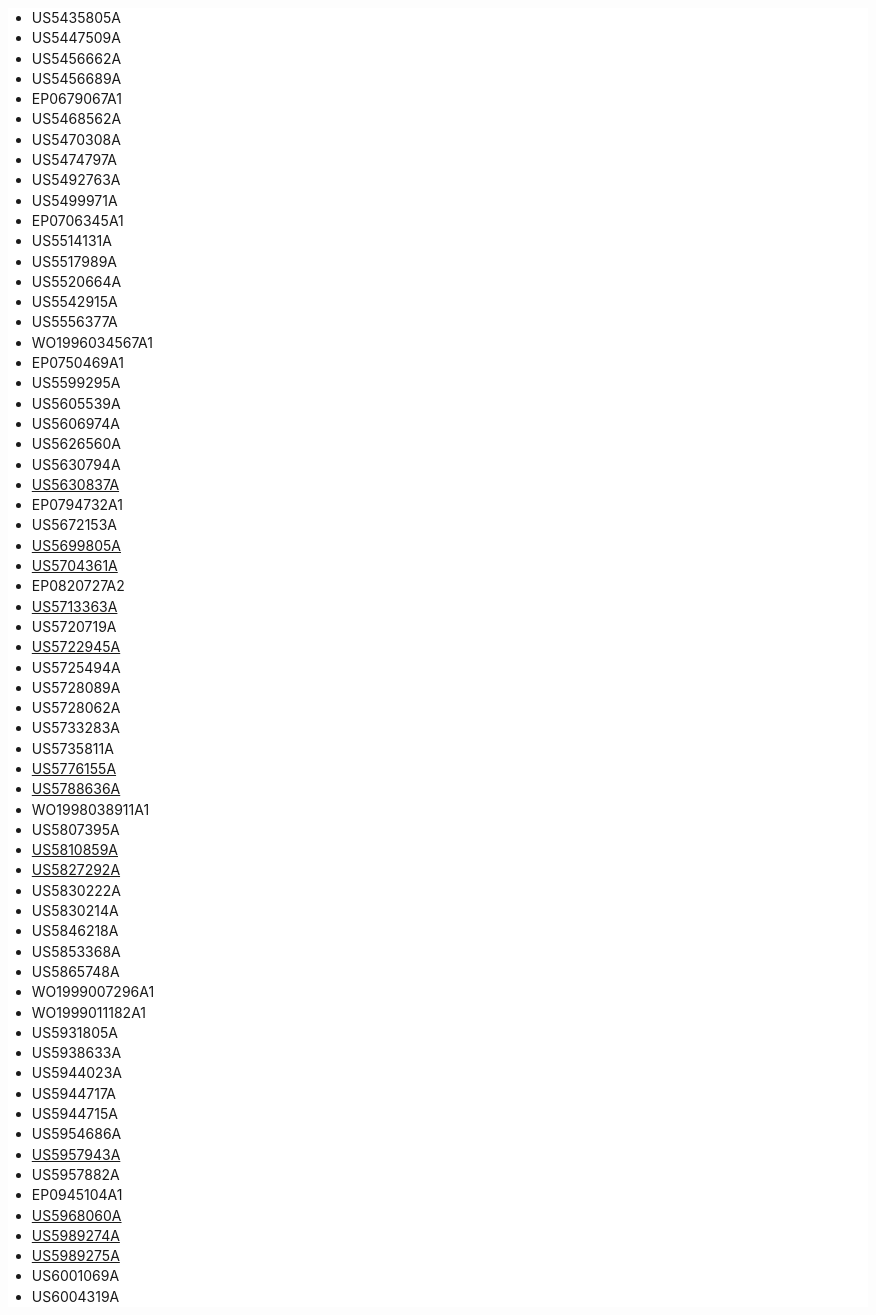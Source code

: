  * US5435805A
 * US5447509A
 * US5456662A
 * US5456689A
 * EP0679067A1
 * US5468562A
 * US5470308A
 * US5474797A
 * US5492763A
 * US5499971A
 * EP0706345A1
 * US5514131A
 * US5517989A
 * US5520664A
 * US5542915A
 * US5556377A
 * WO1996034567A1
 * EP0750469A1
 * US5599295A
 * US5605539A
 * US5606974A
 * US5626560A
 * US5630794A
 * [US5630837A](US5630837A.md)
 * EP0794732A1
 * US5672153A
 * [US5699805A](US5699805A.md)
 * [US5704361A](US5704361A.md)
 * EP0820727A2
 * [US5713363A](US5713363A.md)
 * US5720719A
 * [US5722945A](US5722945A.md)
 * US5725494A
 * US5728089A
 * US5728062A
 * US5733283A
 * US5735811A
 * [US5776155A](US5776155A.md)
 * [US5788636A](US5788636A.md)
 * WO1998038911A1
 * US5807395A
 * [US5810859A](US5810859A.md)
 * [US5827292A](US5827292A.md)
 * US5830222A
 * US5830214A
 * US5846218A
 * US5853368A
 * US5865748A
 * WO1999007296A1
 * WO1999011182A1
 * US5931805A
 * US5938633A
 * US5944023A
 * US5944717A
 * US5944715A
 * US5954686A
 * [US5957943A](US5957943A.md)
 * US5957882A
 * EP0945104A1
 * [US5968060A](US5968060A.md)
 * [US5989274A](US5989274A.md)
 * [US5989275A](US5989275A.md)
 * US6001069A
 * US6004319A